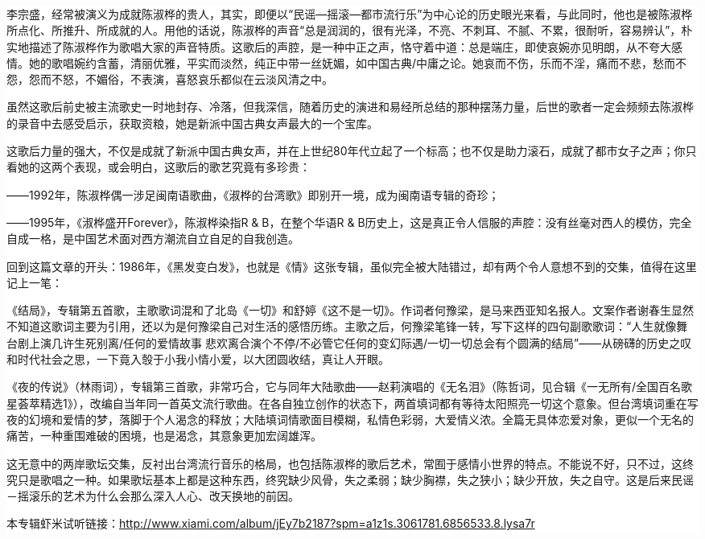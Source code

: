 李宗盛，经常被演义为成就陈淑桦的贵人，其实，即便以“民谣―摇滚―都市流行乐”为中心论的历史眼光来看，与此同时，他也是被陈淑桦所点化、所推升、所成就的人。用他的话说，陈淑桦的声音“总是润润的，很有光泽，不亮、不刺耳、不腻、不累，很耐听，容易辨认”，朴实地描述了陈淑桦作为歌唱大家的声音特质。这歌后的声腔，是一种中正之声，恪守着中道：总是端庄，即使哀婉亦见明朗，从不夸大感情。她的歌唱婉约含蓄，清丽优雅，平实而淡然，纯正中带一丝妩媚，如中国古典/中庸之论。她哀而不伤，乐而不淫，痛而不悲，愁而不怨，怨而不怒，不媚俗，不表演，喜怒哀乐都似在云淡风清之中。

虽然这歌后前史被主流歌史一时地封存、冷落，但我深信，随着历史的演进和易经所总结的那种摆荡力量，后世的歌者一定会频频去陈淑桦的录音中去感受启示，获取资粮，她是新派中国古典女声最大的一个宝库。

这歌后力量的强大，不仅是成就了新派中国古典女声，并在上世纪80年代立起了一个标高；也不仅是助力滚石，成就了都市女子之声；你只看她的这两个表现，或会明白，这歌后的歌艺究竟有多珍贵：

――1992年，陈淑桦偶一涉足闽南语歌曲，《淑桦的台湾歌》即别开一境，成为闽南语专辑的奇珍；

――1995年，《淑桦盛开Forever》，陈淑桦染指R & B，在整个华语R & B历史上，这是真正令人信服的声腔：没有丝毫对西人的模仿，完全自成一格，是中国艺术面对西方潮流自立自足的自我创造。

回到这篇文章的开头：1986年，《黑发变白发》，也就是《情》这张专辑，虽似完全被大陆错过，却有两个令人意想不到的交集，值得在这里记上一笔：

《结局》，专辑第五首歌，主歌歌词混和了北岛《一切》和舒婷《这不是一切》。作词者何豫梁，是马来西亚知名报人。文案作者谢春生显然不知道这歌词主要为引用，还以为是何豫梁自己对生活的感悟历练。主歌之后，何豫梁笔锋一转，写下这样的四句副歌歌词：“人生就像舞台剧上演几许生死别离/任何的爱情故事 悲欢离合演个不停/不必管它任何的变幻际遇/一切一切总会有个圆满的结局”――从磅礴的历史之叹和时代社会之思，一下竟入彀于小我小情小爱，以大团圆收结，真让人开眼。

《夜的传说》（林雨词），专辑第三首歌，非常巧合，它与同年大陆歌曲――赵莉演唱的《无名泪》（陈哲词，见合辑《一无所有/全国百名歌星荟萃精选1》），改编自当年同一首英文流行歌曲。在各自独立创作的状态下，两首填词都有等待太阳照亮一切这个意象。但台湾填词重在写夜的幻境和爱情的梦，落脚于个人渴念的释放；大陆填词情歌面目模糊，私情色彩弱，大爱情义浓。全篇无具体恋爱对象，更似一个无名的痛苦，一种重围难破的困境，也是渴念，其意象更加宏阔雄浑。

这无意中的两岸歌坛交集，反衬出台湾流行音乐的格局，也包括陈淑桦的歌后艺术，常囿于感情小世界的特点。不能说不好，只不过，这终究只是歌唱之一种。如果歌坛基本上都是这种东西，终究缺少风骨，失之柔弱；缺少胸襟，失之狭小；缺少开放，失之自守。这是后来民谣－摇滚乐的艺术为什么会那么深入人心、改天换地的前因。

本专辑虾米试听链接：http://www.xiami.com/album/jEy7b2187?spm=a1z1s.3061781.6856533.8.lysa7r